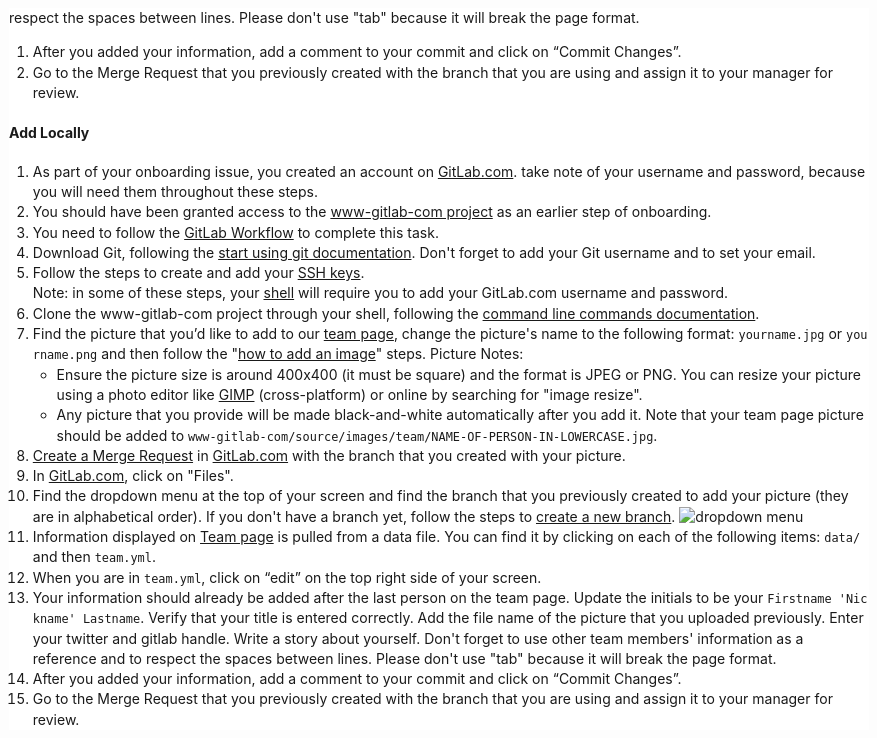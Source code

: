respect the spaces between lines. Please don't use "tab" because it will break the page format.
1. After you added your information, add a comment to your commit and click on “Commit Changes”.
1. Go to the Merge Request that you previously created with the branch that you are using and assign it to your manager for review.

#### Add Locally

1. As part of your onboarding issue, you created an account on [GitLab.com](https://gitlab.com/). take note of your username and password, because you will need them throughout these steps.
1. You should have been granted access to the [www-gitlab-com
project](https://gitlab.com/gitlab-com/www-gitlab-com) as an earlier step of onboarding.
1. You need to follow the [GitLab Workflow](https://about.gitlab.com/2016/10/25/gitlab-workflow-an-overview/) to complete this task.
1. Download Git, following the [start using git
documentation](http://doc.gitlab.com/ce/gitlab-basics/start-using-git.html). Don't forget to add your Git username and to set your email.
1. Follow the steps to create and add your [SSH
keys](http://doc.gitlab.com/ce/gitlab-basics/create-your-ssh-keys.html).<br>
Note: in some of these steps, your
[shell](http://doc.gitlab.com/ce/gitlab-basics/start-using-git.html) will
require you to add your GitLab.com username and password.
1. Clone the www-gitlab-com project through your shell, following the [command line commands
documentation](http://doc.gitlab.com/ce/gitlab-basics/command-line-commands.html).
1. Find the picture that you’d like to add to
our [team page](https://about.gitlab.com/team/), change the picture's name to
the following format: `yourname.jpg` or `yourname.png` and then follow the
"[how to add an image](http://doc.gitlab.com/ce/gitlab-basics/add-image.html)" steps. Picture Notes:
   - Ensure the picture size is around 400x400 (it must be square) and the format is JPEG or PNG. You can resize your picture using a photo editor like [GIMP](http://www.gimp.org/) (cross-platform) or online by searching for "image resize".
   - Any picture that you provide will be made black-and-white automatically after you add it. Note that your team page picture should be added to `www-gitlab-com/source/images/team/NAME-OF-PERSON-IN-LOWERCASE.jpg`.
1. [Create a Merge Request](http://doc.gitlab.com/ce/gitlab-basics/add-merge-request.html) in [GitLab.com](https://gitlab.com/) with the branch that you created with your picture.
1. In [GitLab.com](https://gitlab.com/), click on "Files".
1. Find the dropdown menu at the top of your screen and find the branch
that you previously created to add your picture (they are in alphabetical
order). If you don't have a branch yet, follow the steps to [create a new
branch](http://doc.gitlab.com/ce/gitlab-basics/create-branch.html).
![dropdown menu](/images/dropdown-branch-teampage.jpg)
1. Information displayed on [Team page](https://about.gitlab.com/team/) is
pulled from a data file. You can find it by clicking on each of the following items: `data/` and then `team.yml`.
1. When you are in `team.yml`, click on “edit” on the top right side of
your screen.
1. Your information should already be added after the last person on the team page. Update the initials to be your `Firstname 'Nickname' Lastname`. Verify that your title is entered correctly. Add the file name of the picture that you uploaded previously. Enter your twitter and gitlab handle. Write a story about yourself.
Don't forget to use other team members' information as a reference and to
respect the spaces between lines. Please don't use "tab" because it will break the page format.
1. After you added your information, add a comment to your commit and click on “Commit Changes”.
1. Go to the Merge Request that you previously created with the branch that you are using and assign it to your manager for review.
